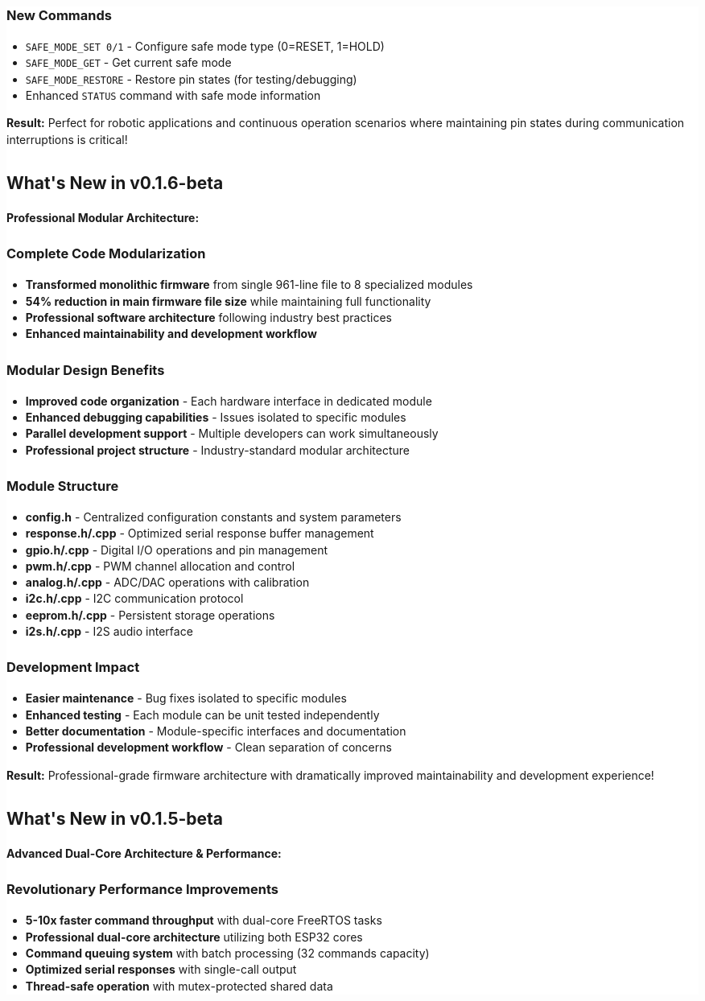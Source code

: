### New Commands
- `SAFE_MODE_SET 0/1` - Configure safe mode type (0=RESET, 1=HOLD)
- `SAFE_MODE_GET` - Get current safe mode
- `SAFE_MODE_RESTORE` - Restore pin states (for testing/debugging)
- Enhanced `STATUS` command with safe mode information

**Result:** Perfect for robotic applications and continuous operation scenarios where maintaining pin states during communication interruptions is critical!

## What's New in v0.1.6-beta

**Professional Modular Architecture:**

### Complete Code Modularization
- **Transformed monolithic firmware** from single 961-line file to 8 specialized modules
- **54% reduction in main firmware file size** while maintaining full functionality
- **Professional software architecture** following industry best practices
- **Enhanced maintainability and development workflow**

### Modular Design Benefits
- **Improved code organization** - Each hardware interface in dedicated module
- **Enhanced debugging capabilities** - Issues isolated to specific modules
- **Parallel development support** - Multiple developers can work simultaneously
- **Professional project structure** - Industry-standard modular architecture

### Module Structure
- **config.h** - Centralized configuration constants and system parameters
- **response.h/.cpp** - Optimized serial response buffer management
- **gpio.h/.cpp** - Digital I/O operations and pin management
- **pwm.h/.cpp** - PWM channel allocation and control
- **analog.h/.cpp** - ADC/DAC operations with calibration
- **i2c.h/.cpp** - I2C communication protocol
- **eeprom.h/.cpp** - Persistent storage operations
- **i2s.h/.cpp** - I2S audio interface

### Development Impact
- **Easier maintenance** - Bug fixes isolated to specific modules
- **Enhanced testing** - Each module can be unit tested independently
- **Better documentation** - Module-specific interfaces and documentation
- **Professional development workflow** - Clean separation of concerns

**Result:** Professional-grade firmware architecture with dramatically improved maintainability and development experience!

## What's New in v0.1.5-beta

**Advanced Dual-Core Architecture & Performance:**

### Revolutionary Performance Improvements
- **5-10x faster command throughput** with dual-core FreeRTOS tasks
- **Professional dual-core architecture** utilizing both ESP32 cores
- **Command queuing system** with batch processing (32 commands capacity)
- **Optimized serial responses** with single-call output
- **Thread-safe operation** with mutex-protected shared data
